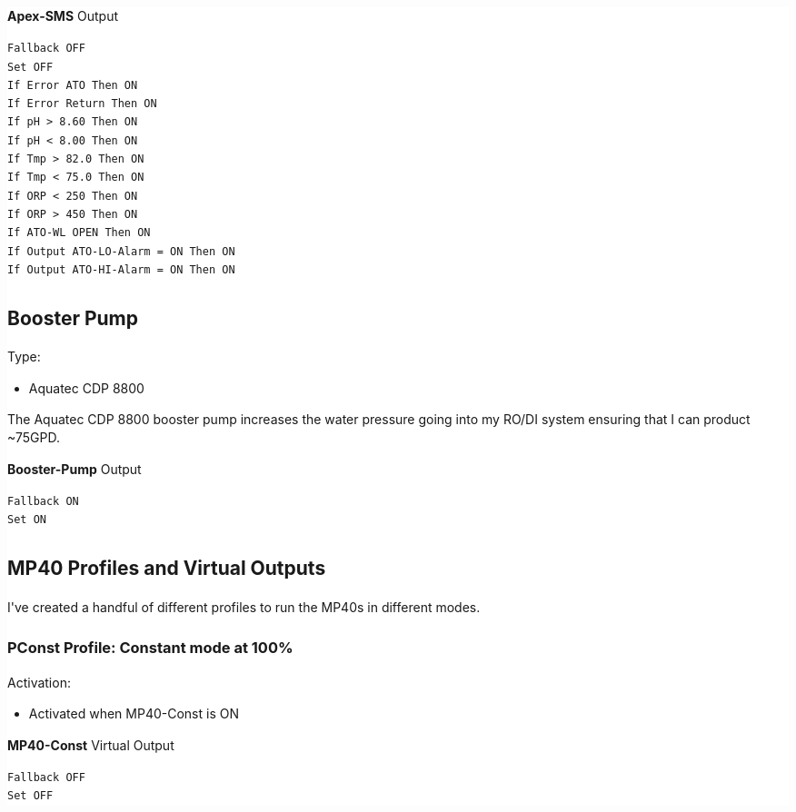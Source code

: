 **Apex-SMS** Output
```
Fallback OFF
Set OFF
If Error ATO Then ON
If Error Return Then ON
If pH > 8.60 Then ON
If pH < 8.00 Then ON
If Tmp > 82.0 Then ON
If Tmp < 75.0 Then ON
If ORP < 250 Then ON
If ORP > 450 Then ON
If ATO-WL OPEN Then ON
If Output ATO-LO-Alarm = ON Then ON
If Output ATO-HI-Alarm = ON Then ON
```





## Booster Pump

Type:
- Aquatec CDP 8800

The Aquatec CDP 8800 booster pump increases the water pressure going
into my RO/DI system ensuring that I can product ~75GPD.

**Booster-Pump** Output
```
Fallback ON
Set ON
```





## MP40 Profiles and Virtual Outputs

I've created a handful of different profiles to run the MP40s in
different modes.



### **PConst** Profile: Constant mode at 100%

Activation:
- Activated when MP40-Const is ON

**MP40-Const** Virtual Output
```
Fallback OFF
Set OFF
```


